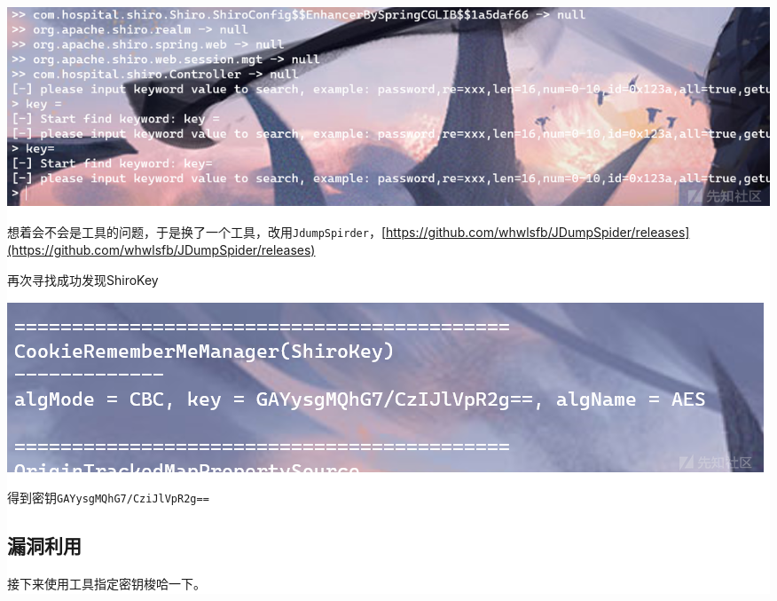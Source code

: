[![](assets/1706771111-48b74442b8b205cf86017f958b3b33c3.png)](https://xzfile.aliyuncs.com/media/upload/picture/20240129173423-965e0fb4-be89-1.png)

想着会不会是工具的问题，于是换了一个工具，改用`JdumpSpirder`，[https://github.com/whwlsfb/JDumpSpider/releases](https://github.com/whwlsfb/JDumpSpider/releases)

再次寻找成功发现ShiroKey

[![](assets/1706771111-cbeec6dfa5d3c5c79b9e7a5bf35d15c1.png)](https://xzfile.aliyuncs.com/media/upload/picture/20240129173429-99c0ce9e-be89-1.png)

得到密钥`GAYysgMQhG7/CziJlVpR2g==`

## 漏洞利用

接下来使用工具指定密钥梭哈一下。
